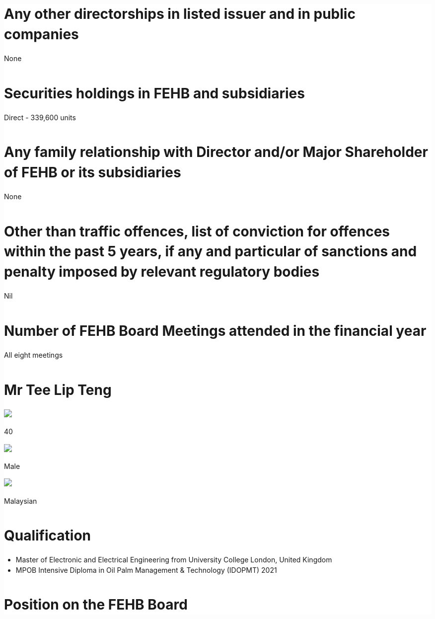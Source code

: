 # Any other directorships in listed issuer and in public companies

None

# Securities holdings in FEHB and subsidiaries

Direct - 339,600 units

# Any family relationship with Director and/or Major Shareholder of FEHB or its subsidiaries

None

# Other than traffic offences, list of conviction for offences within the past 5 years, if any and particular of sanctions and penalty imposed by relevant regulatory bodies

Nil

# Number of FEHB Board Meetings attended in the financial year

All eight meetings

# Mr Tee Lip Teng

![](images/2e8ba7c37e665d9309afea598acfe1c7411d758ccee578409e13f79ef3271de9.jpg)

40

![](images/7837b5b52c35fb84fa185af070dbecb2ee83a3859095ede146e4de3d05768270.jpg)

Male

![](images/e93102ac967b0d7c9781e2ed774cf8c17476ca8821338df8283173b20c0c367d.jpg)

Malaysian

# Qualification

- Master of Electronic and Electrical Engineering from University College London, United Kingdom  
- MPOB Intensive Diploma in Oil Palm Management & Technology (IDOPMT) 2021

# Position on the FEHB Board
